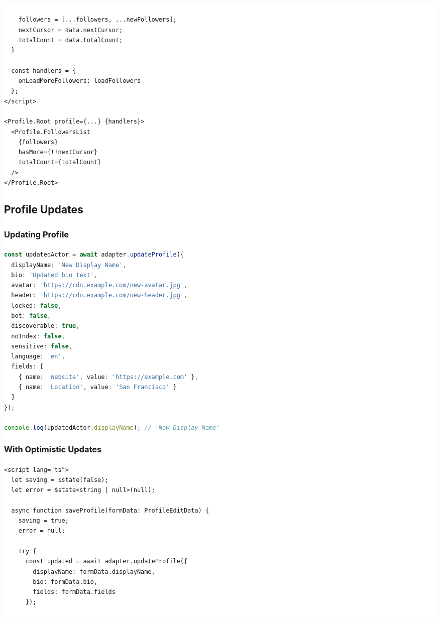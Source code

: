 ```svelte
    
    followers = [...followers, ...newFollowers];
    nextCursor = data.nextCursor;
    totalCount = data.totalCount;
  }
  
  const handlers = {
    onLoadMoreFollowers: loadFollowers
  };
</script>

<Profile.Root profile={...} {handlers}>
  <Profile.FollowersList 
    {followers} 
    hasMore={!!nextCursor}
    totalCount={totalCount}
  />
</Profile.Root>
```

## Profile Updates

### Updating Profile

```typescript
const updatedActor = await adapter.updateProfile({
  displayName: 'New Display Name',
  bio: 'Updated bio text',
  avatar: 'https://cdn.example.com/new-avatar.jpg',
  header: 'https://cdn.example.com/new-header.jpg',
  locked: false,
  bot: false,
  discoverable: true,
  noIndex: false,
  sensitive: false,
  language: 'en',
  fields: [
    { name: 'Website', value: 'https://example.com' },
    { name: 'Location', value: 'San Francisco' }
  ]
});

console.log(updatedActor.displayName); // 'New Display Name'
```

### With Optimistic Updates

```svelte
<script lang="ts">
  let saving = $state(false);
  let error = $state<string | null>(null);
  
  async function saveProfile(formData: ProfileEditData) {
    saving = true;
    error = null;
    
    try {
      const updated = await adapter.updateProfile({
        displayName: formData.displayName,
        bio: formData.bio,
        fields: formData.fields
      });
      
```